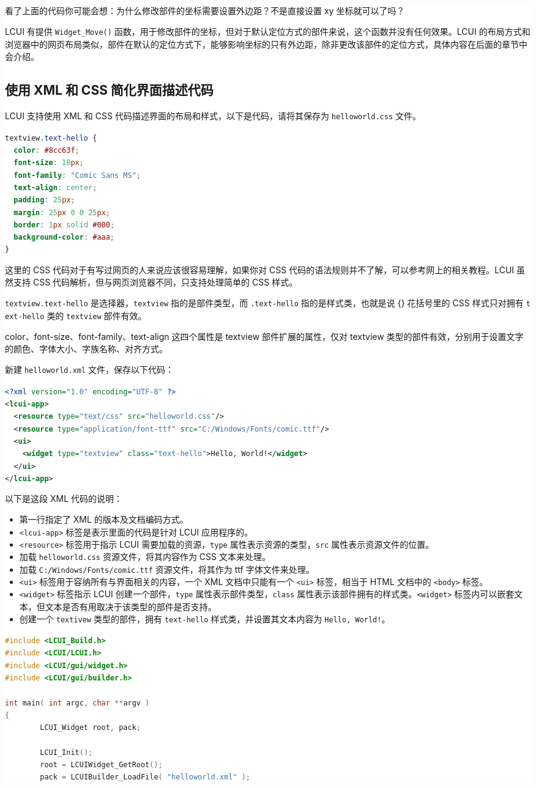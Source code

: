 看了上面的代码你可能会想：为什么修改部件的坐标需要设置外边距？不是直接设置 xy 坐标就可以了吗？

LCUI 有提供 `Widget_Move()` 函数，用于修改部件的坐标，但对于默认定位方式的部件来说，这个函数并没有任何效果。LCUI 的布局方式和浏览器中的网页布局类似，部件在默认的定位方式下，能够影响坐标的只有外边距，除非更改该部件的定位方式，具体内容在后面的章节中会介绍。

## 使用 XML 和 CSS 简化界面描述代码

LCUI 支持使用 XML 和 CSS 代码描述界面的布局和样式，以下是代码，请将其保存为 `helloworld.css` 文件。

``` css
textview.text-hello {
  color: #8cc63f;
  font-size: 18px;
  font-family: "Comic Sans MS";
  text-align: center;
  padding: 25px;
  margin: 25px 0 0 25px;
  border: 1px solid #000;
  background-color: #aaa;
}
```

这里的 CSS 代码对于有写过网页的人来说应该很容易理解，如果你对 CSS 代码的语法规则并不了解，可以参考网上的相关教程。LCUI 虽然支持 CSS 代码解析，但与网页浏览器不同，只支持处理简单的 CSS 样式。

`textview.text-hello` 是选择器，`textview` 指的是部件类型，而 `.text-hello` 指的是样式类，也就是说 {} 花括号里的 CSS 样式只对拥有 `text-hello` 类的 `textview` 部件有效。

color、font-size、font-family、text-align 这四个属性是 textview 部件扩展的属性，仅对 textview 类型的部件有效，分别用于设置文字的颜色、字体大小、字族名称、对齐方式。

新建 `helloworld.xml` 文件，保存以下代码：

``` xml
<?xml version="1.0" encoding="UTF-8" ?>
<lcui-app>
  <resource type="text/css" src="helloworld.css"/>
  <resource type="application/font-ttf" src="C:/Windows/Fonts/comic.ttf"/>
  <ui>
    <widget type="textview" class="text-hello">Hello, World!</widget>
  </ui>
</lcui-app>
```

以下是这段 XML 代码的说明：
- 第一行指定了 XML 的版本及文档编码方式。
- `<lcui-app>` 标签是表示里面的代码是针对 LCUI 应用程序的。
- `<resource>` 标签用于指示 LCUI 需要加载的资源，`type` 属性表示资源的类型，`src` 属性表示资源文件的位置。
- 加载 `helloworld.css` 资源文件，将其内容作为 CSS 文本来处理。
- 加载 `C:/Windows/Fonts/comic.ttf` 资源文件，将其作为 ttf 字体文件来处理。
- `<ui>` 标签用于容纳所有与界面相关的内容，一个 XML 文档中只能有一个 `<ui>` 标签，相当于 HTML 文档中的 `<body>` 标签。
- `<widget>` 标签指示 LCUI 创建一个部件，`type` 属性表示部件类型，`class` 属性表示该部件拥有的样式类。`<widget>` 标签内可以嵌套文本，但文本是否有用取决于该类型的部件是否支持。
- 创建一个 `textivew` 类型的部件，拥有 `text-hello` 样式类，并设置其文本内容为 `Hello, World!`。

``` c
#include <LCUI_Build.h>
#include <LCUI/LCUI.h>
#include <LCUI/gui/widget.h>
#include <LCUI/gui/builder.h>

int main( int argc, char **argv )
{
        LCUI_Widget root, pack;

        LCUI_Init();
        root = LCUIWidget_GetRoot();
        pack = LCUIBuilder_LoadFile( "helloworld.xml" );
```